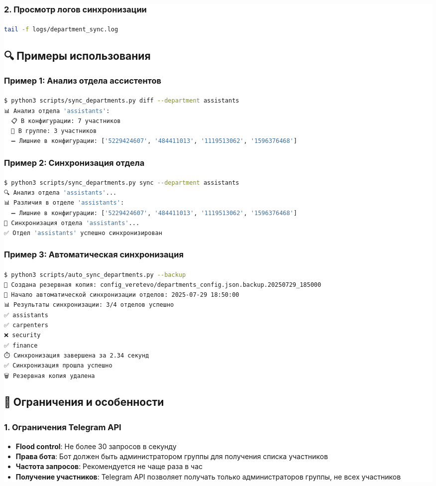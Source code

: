 ### 2. Просмотр логов синхронизации
```bash
tail -f logs/department_sync.log
```

## 🔍 Примеры использования

### Пример 1: Анализ отдела ассистентов
```bash
$ python3 scripts/sync_departments.py diff --department assistants
📊 Анализ отдела 'assistants':
  📋 В конфигурации: 7 участников
  👥 В группе: 3 участников
  ➖ Лишние в конфигурации: ['5229424607', '484411013', '1119513062', '1596376468']
```

### Пример 2: Синхронизация отдела
```bash
$ python3 scripts/sync_departments.py sync --department assistants
🔍 Анализ отдела 'assistants'...
📊 Различия в отделе 'assistants':
  ➖ Лишние в конфигурации: ['5229424607', '484411013', '1119513062', '1596376468']
🔄 Синхронизация отдела 'assistants'...
✅ Отдел 'assistants' успешно синхронизирован
```

### Пример 3: Автоматическая синхронизация
```bash
$ python3 scripts/auto_sync_departments.py --backup
💾 Создана резервная копия: config_veretevo/departments_config.json.backup.20250729_185000
🚀 Начало автоматической синхронизации отделов: 2025-07-29 18:50:00
📊 Результаты синхронизации: 3/4 отделов успешно
✅ assistants
✅ carpenters
❌ security
✅ finance
⏱️ Синхронизация завершена за 2.34 секунд
✅ Синхронизация прошла успешно
🗑️ Резервная копия удалена
```

## 🚨 Ограничения и особенности

### 1. Ограничения Telegram API
- **Flood control**: Не более 30 запросов в секунду
- **Права бота**: Бот должен быть администратором группы для получения списка участников
- **Частота запросов**: Рекомендуется не чаще раза в час
- **Получение участников**: Telegram API позволяет получать только администраторов группы, не всех участников
